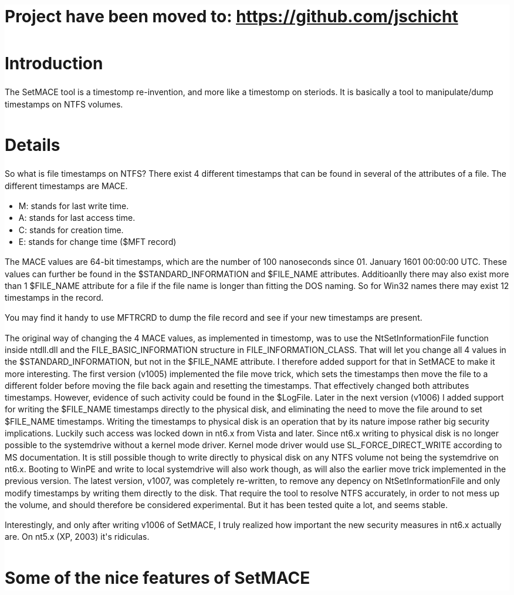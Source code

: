 # Project have been moved to: https://github.com/jschicht #

# Introduction #

The SetMACE tool is a timestomp re-invention, and more like a timestomp on steriods. It is basically a tool to manipulate/dump timestamps on NTFS volumes.


# Details #

So what is file timestamps on NTFS? There exist 4 different timestamps that can be found in several of the attributes of a file. The different timestamps are MACE.

  * M: stands for last write time.
  * A: stands for last access time.
  * C: stands for creation time.
  * E: stands for change time ($MFT record)

The MACE values are 64-bit timestamps, which are the number of 100 nanoseconds since 01. January 1601 00:00:00 UTC. These values can further be found in the $STANDARD\_INFORMATION and $FILE\_NAME attributes. Additioanlly there may also exist more than 1 $FILE\_NAME attribute for a file if the file name is longer than fitting the DOS naming. So for Win32 names there may exist 12 timestamps in the record.

You may find it handy to use MFTRCRD to dump the file record and see if your new timestamps are present.

The original way of changing the 4 MACE values, as implemented in timestomp, was to use the NtSetInformationFile function inside ntdll.dll and the FILE\_BASIC\_INFORMATION structure in FILE\_INFORMATION\_CLASS. That will let you change all 4 values in the $STANDARD\_INFORMATION, but not in the $FILE\_NAME attribute. I therefore added support for that in SetMACE to make it more interesting. The first version (v1005) implemented the file move trick, which sets the timestamps then move the file to a different folder before moving the file back again and resetting the timestamps. That effectively changed both attributes timestamps. However, evidence of such activity could be found in the $LogFile. Later in the next version (v1006) I added support for writing the $FILE\_NAME timestamps directly to the physical disk, and eliminating the need to move the file around to set $FILE\_NAME timestamps. Writing the timestamps to physical disk is an operation that by its nature impose rather big security implications. Luckily such access was locked down in nt6.x from Vista and later. Since nt6.x writing to physical disk is no longer possible to the systemdrive without a kernel mode driver. Kernel mode driver would use SL\_FORCE\_DIRECT\_WRITE according to MS documentation. It is still possible though to write directly to physical disk on any NTFS volume not being the systemdrive on nt6.x. Booting to WinPE and write to local systemdrive will also work though, as will also the earlier move trick implemented in the previous version. The latest version, v1007, was completely re-written, to remove any depency on NtSetInformationFile and only modify timestamps by writing them directly to the disk. That require the tool to resolve NTFS accurately, in order to not mess up the volume, and should therefore be considered experimental. But it has been tested quite a lot, and seems stable.

Interestingly, and only after writing v1006 of SetMACE, I truly realized how important the new security measures in nt6.x actually are. On nt5.x (XP, 2003) it's ridiculas.

# Some of the nice features of SetMACE #
